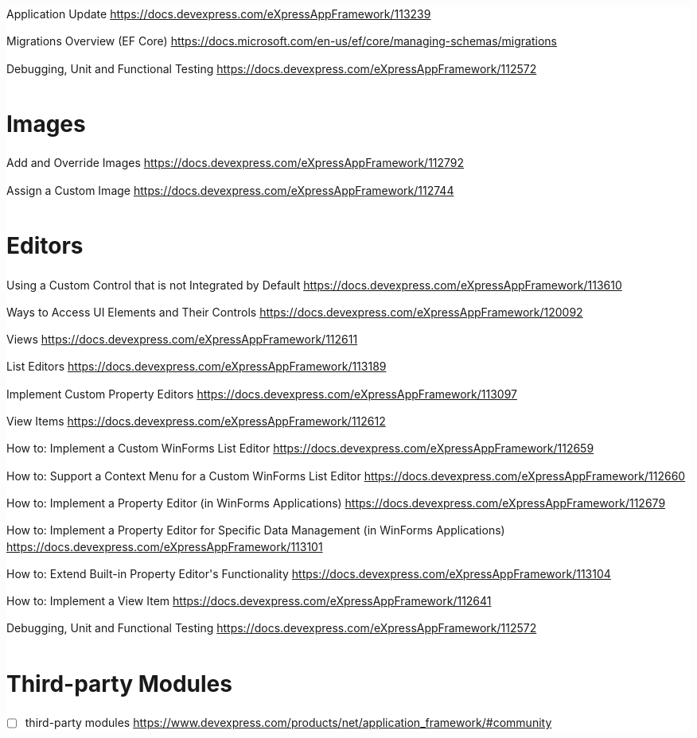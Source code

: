 Application Update
https://docs.devexpress.com/eXpressAppFramework/113239

Migrations Overview (EF Core)
https://docs.microsoft.com/en-us/ef/core/managing-schemas/migrations

Debugging, Unit and Functional Testing
https://docs.devexpress.com/eXpressAppFramework/112572

# Images

Add and Override Images
https://docs.devexpress.com/eXpressAppFramework/112792

Assign a Custom Image
https://docs.devexpress.com/eXpressAppFramework/112744

# Editors

Using a Custom Control that is not Integrated by Default
https://docs.devexpress.com/eXpressAppFramework/113610

Ways to Access UI Elements and Their Controls
https://docs.devexpress.com/eXpressAppFramework/120092

Views
https://docs.devexpress.com/eXpressAppFramework/112611

List Editors
https://docs.devexpress.com/eXpressAppFramework/113189

Implement Custom Property Editors
https://docs.devexpress.com/eXpressAppFramework/113097

View Items
https://docs.devexpress.com/eXpressAppFramework/112612

How to: Implement a Custom WinForms List Editor
https://docs.devexpress.com/eXpressAppFramework/112659

How to: Support a Context Menu for a Custom WinForms List Editor
https://docs.devexpress.com/eXpressAppFramework/112660

How to: Implement a Property Editor (in WinForms Applications)
https://docs.devexpress.com/eXpressAppFramework/112679

How to: Implement a Property Editor for Specific Data Management (in WinForms Applications)
https://docs.devexpress.com/eXpressAppFramework/113101

How to: Extend Built-in Property Editor's Functionality
https://docs.devexpress.com/eXpressAppFramework/113104

How to: Implement a View Item
https://docs.devexpress.com/eXpressAppFramework/112641

Debugging, Unit and Functional Testing
https://docs.devexpress.com/eXpressAppFramework/112572

# Third-party Modules

- [ ] third-party modules﻿ https://www.devexpress.com/products/net/application_framework/#community
